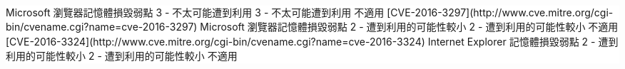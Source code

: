 </td>
<td style="border:1px solid black;">
Microsoft 瀏覽器記憶體損毀弱點

</td>
<td style="border:1px solid black;">
3 - 不太可能遭到利用

</td>
<td style="border:1px solid black;">
3 - 不太可能遭到利用

</td>
<td style="border:1px solid black;">
不適用

</td>
</tr>
<tr>
<td style="border:1px solid black;">
[CVE-2016-3297](http://www.cve.mitre.org/cgi-bin/cvename.cgi?name=cve-2016-3297)

</td>
<td style="border:1px solid black;">
Microsoft 瀏覽器記憶體損毀弱點

</td>
<td style="border:1px solid black;">
2 - 遭到利用的可能性較小

</td>
<td style="border:1px solid black;">
2 - 遭到利用的可能性較小

</td>
<td style="border:1px solid black;">
不適用

</td>
</tr>
<tr>
<td style="border:1px solid black;">
[CVE-2016-3324](http://www.cve.mitre.org/cgi-bin/cvename.cgi?name=cve-2016-3324)

</td>
<td style="border:1px solid black;">
Internet Explorer 記憶體損毀弱點

</td>
<td style="border:1px solid black;">
2 - 遭到利用的可能性較小

</td>
<td style="border:1px solid black;">
2 - 遭到利用的可能性較小

</td>
<td style="border:1px solid black;">
不適用
